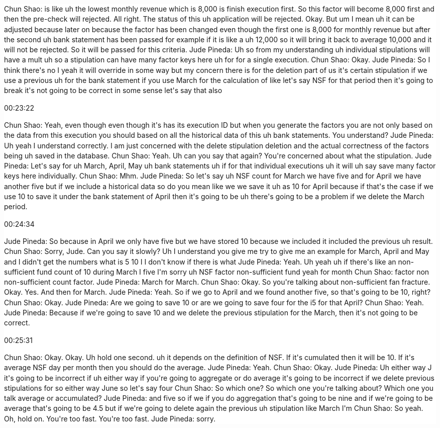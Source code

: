 Chun Shao: is like uh the lowest monthly revenue which is 8,000 is finish execution first. So this factor will become 8,000 first and then the pre-check will rejected. All right. The status of this uh application will be rejected. Okay. But um I mean uh it can be adjusted because later on because the factor has been changed even though the first one is 8,000 for monthly revenue but after the second uh bank statement has been passed for example if it is like a uh 12,000 so it will bring it back to average 10,000 and it will not be rejected. So it will be passed for this criteria.
Jude Pineda: Uh so from my understanding uh individual stipulations will have a mult uh so a stipulation can have many factor keys here uh for for a single execution.
Chun Shao: Okay.
Jude Pineda: So I think there's no I yeah it will override in some way but my concern there is for the deletion part of us it's certain stipulation if we use a previous uh for the bank statement if you use March for the calculation of like let's say NSF for that period then it's going to break it's not going to be correct in some sense let's say that also


00:23:22

Chun Shao: Yeah, even though even though it's has its execution ID but when you generate the factors you are not only based on the data from this execution you should based on all the historical data of this uh bank statements. You understand?
Jude Pineda: Uh yeah I understand correctly. I am just concerned with the delete stipulation deletion and the actual correctness of the factors being uh saved in the database.
Chun Shao: Yeah. Uh can you say that again? You're concerned about what the stipulation.
Jude Pineda: Let's say for uh March, April, May uh bank statements uh if for that individual executions uh it will uh say save many factor keys here individually.
Chun Shao: Mhm.
Jude Pineda: So let's say uh NSF count for March we have five and for April we have another five but if we include a historical data so do you mean like we we save it uh as 10 for April because if that's the case if we use 10 to save it under the bank statement of April then it's going to be uh there's going to be a problem if we delete the March period.


00:24:34

Jude Pineda: So because in April we only have five but we have stored 10 because we included it included the previous uh result.
Chun Shao: Sorry, Jude. Can you say it slowly? Uh I understand you give me try to give me an example for March, April and May and I didn't get the numbers what is 5 10 I I don't know if there is what
Jude Pineda: Yeah. Uh yeah uh if there's like an non-sufficient fund count of 10 during March I five I'm sorry uh NSF factor non-sufficient fund yeah for month
Chun Shao: factor non non-sufficient count factor.
Jude Pineda: March for March.
Chun Shao: Okay. So you're talking about non-sufficient fan fracture. Okay. Yes. And then for March.
Jude Pineda: Yeah. So if we go to April and we found another five, so that's going to be 10, right?
Chun Shao: Okay.
Jude Pineda: Are we going to save 10 or are we going to save four for the i5 for that April?
Chun Shao: Yeah.
Jude Pineda: Because if we're going to save 10 and we delete the previous stipulation for the March, then it's not going to be correct.


00:25:31

Chun Shao: Okay. Okay. Uh hold one second. uh it depends on the definition of NSF. If it's cumulated then it will be 10. If it's average NSF day per month then you should do the average.
Jude Pineda: Yeah.
Chun Shao: Okay.
Jude Pineda: Uh either way J it's going to be incorrect if uh either way if you're going to aggregate or do average it's going to be incorrect if we delete previous stipulations for so either way June so let's say four
Chun Shao: So which one? So which one you're talking about? Which one you talk average or accumulated?
Jude Pineda: and five so if we if you do aggregation that's going to be nine and if we're going to be average that's going to be 4.5 but if we're going to delete again the previous uh stipulation like March I'm
Chun Shao: So yeah. Oh, hold on. You're too fast. You're too fast.
Jude Pineda: sorry.